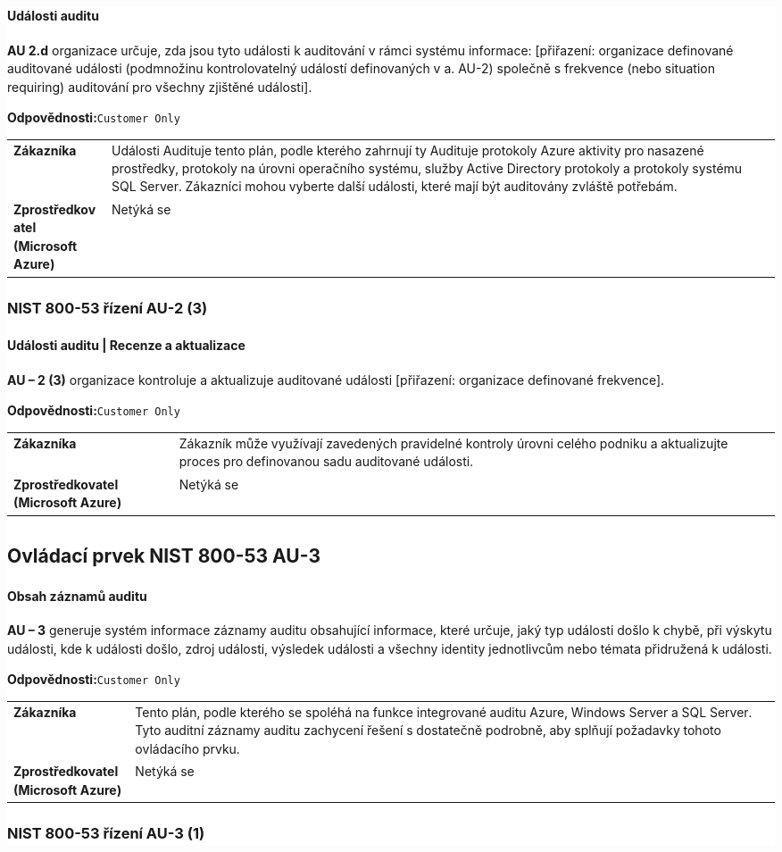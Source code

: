 #### <a name="audit-events"></a>Události auditu

**AU 2.d** organizace určuje, zda jsou tyto události k auditování v rámci systému informace: [přiřazení: organizace definované auditované události (podmnožinu kontrolovatelný událostí definovaných v a. AU-2) společně s frekvence (nebo situation requiring) auditování pro všechny zjištěné události].

**Odpovědnosti:**`Customer Only`

|||
|---|---|
| **Zákazníka** | Události Audituje tento plán, podle kterého zahrnují ty Audituje protokoly Azure aktivity pro nasazené prostředky, protokoly na úrovni operačního systému, služby Active Directory protokoly a protokoly systému SQL Server. Zákazníci mohou vyberte další události, které mají být auditovány zvláště potřebám. |
| **Zprostředkovatel (Microsoft Azure)** | Netýká se |


 ### <a name="nist-800-53-control-au-2-3"></a>NIST 800-53 řízení AU-2 (3)

#### <a name="audit-events--reviews-and-updates"></a>Události auditu | Recenze a aktualizace

**AU – 2 (3)** organizace kontroluje a aktualizuje auditované události [přiřazení: organizace definované frekvence].

**Odpovědnosti:**`Customer Only`

|||
|---|---|
| **Zákazníka** | Zákazník může využívají zavedených pravidelné kontroly úrovni celého podniku a aktualizujte proces pro definovanou sadu auditované události. |
| **Zprostředkovatel (Microsoft Azure)** | Netýká se |


 ## <a name="nist-800-53-control-au-3"></a>Ovládací prvek NIST 800-53 AU-3

#### <a name="content-of-audit-records"></a>Obsah záznamů auditu

**AU – 3** generuje systém informace záznamy auditu obsahující informace, které určuje, jaký typ události došlo k chybě, při výskytu události, kde k události došlo, zdroj události, výsledek události a všechny identity jednotlivcům nebo témata přidružená k události.

**Odpovědnosti:**`Customer Only`

|||
|---|---|
| **Zákazníka** | Tento plán, podle kterého se spoléhá na funkce integrované auditu Azure, Windows Server a SQL Server. Tyto auditní záznamy auditu zachycení řešení s dostatečně podrobně, aby splňují požadavky tohoto ovládacího prvku. |
| **Zprostředkovatel (Microsoft Azure)** | Netýká se |


 ### <a name="nist-800-53-control-au-3-1"></a>NIST 800-53 řízení AU-3 (1)
